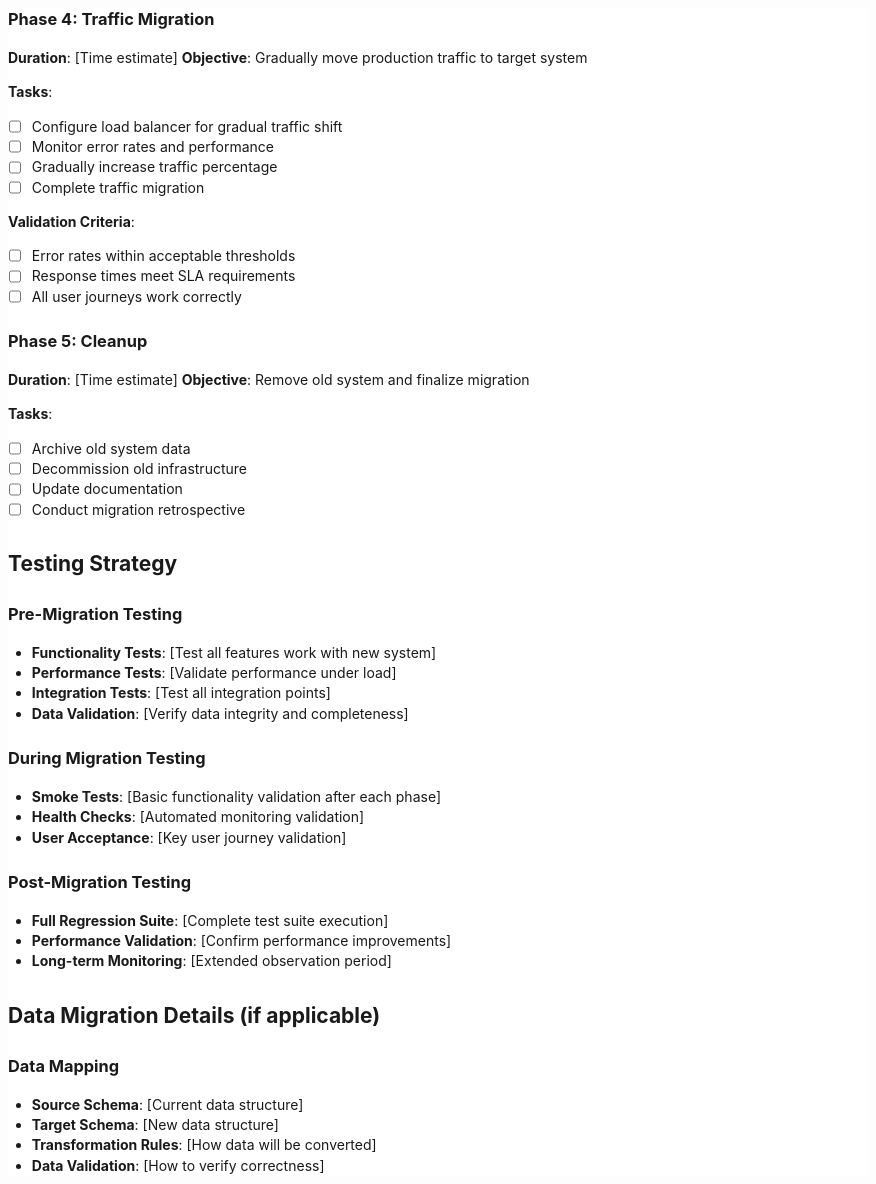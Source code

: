 ### Phase 4: Traffic Migration
**Duration**: [Time estimate]
**Objective**: Gradually move production traffic to target system

**Tasks**:
- [ ] Configure load balancer for gradual traffic shift
- [ ] Monitor error rates and performance
- [ ] Gradually increase traffic percentage
- [ ] Complete traffic migration

**Validation Criteria**:
- [ ] Error rates within acceptable thresholds
- [ ] Response times meet SLA requirements
- [ ] All user journeys work correctly

### Phase 5: Cleanup
**Duration**: [Time estimate]
**Objective**: Remove old system and finalize migration

**Tasks**:
- [ ] Archive old system data
- [ ] Decommission old infrastructure  
- [ ] Update documentation
- [ ] Conduct migration retrospective

## Testing Strategy

### Pre-Migration Testing
- **Functionality Tests**: [Test all features work with new system]
- **Performance Tests**: [Validate performance under load]
- **Integration Tests**: [Test all integration points]
- **Data Validation**: [Verify data integrity and completeness]

### During Migration Testing
- **Smoke Tests**: [Basic functionality validation after each phase]
- **Health Checks**: [Automated monitoring validation]
- **User Acceptance**: [Key user journey validation]

### Post-Migration Testing
- **Full Regression Suite**: [Complete test suite execution]
- **Performance Validation**: [Confirm performance improvements]
- **Long-term Monitoring**: [Extended observation period]

## Data Migration Details (if applicable)

### Data Mapping
- **Source Schema**: [Current data structure]
- **Target Schema**: [New data structure]  
- **Transformation Rules**: [How data will be converted]
- **Data Validation**: [How to verify correctness]

